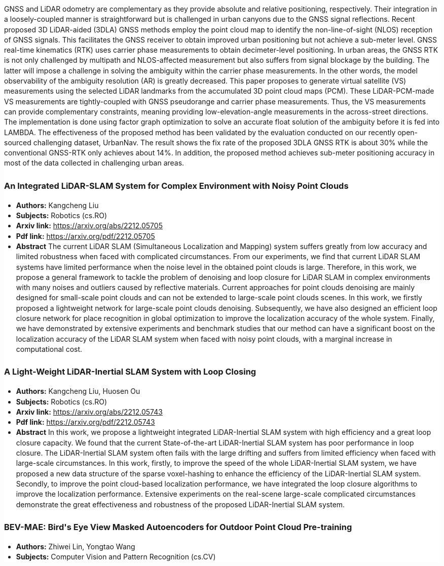  GNSS and LiDAR odometry are complementary as they provide absolute and relative positioning, respectively. Their integration in a loosely-coupled manner is straightforward but is challenged in urban canyons due to the GNSS signal reflections. Recent proposed 3D LiDAR-aided (3DLA) GNSS methods employ the point cloud map to identify the non-line-of-sight (NLOS) reception of GNSS signals. This facilitates the GNSS receiver to obtain improved urban positioning but not achieve a sub-meter level. GNSS real-time kinematics (RTK) uses carrier phase measurements to obtain decimeter-level positioning. In urban areas, the GNSS RTK is not only challenged by multipath and NLOS-affected measurement but also suffers from signal blockage by the building. The latter will impose a challenge in solving the ambiguity within the carrier phase measurements. In the other words, the model observability of the ambiguity resolution (AR) is greatly decreased. This paper proposes to generate virtual satellite (VS) measurements using the selected LiDAR landmarks from the accumulated 3D point cloud maps (PCM). These LiDAR-PCM-made VS measurements are tightly-coupled with GNSS pseudorange and carrier phase measurements. Thus, the VS measurements can provide complementary constraints, meaning providing low-elevation-angle measurements in the across-street directions. The implementation is done using factor graph optimization to solve an accurate float solution of the ambiguity before it is fed into LAMBDA. The effectiveness of the proposed method has been validated by the evaluation conducted on our recently open-sourced challenging dataset, UrbanNav. The result shows the fix rate of the proposed 3DLA GNSS RTK is about 30% while the conventional GNSS-RTK only achieves about 14%. In addition, the proposed method achieves sub-meter positioning accuracy in most of the data collected in challenging urban areas.
### An Integrated LiDAR-SLAM System for Complex Environment with Noisy Point  Clouds
 - **Authors:** Kangcheng Liu
 - **Subjects:** Robotics (cs.RO)
 - **Arxiv link:** https://arxiv.org/abs/2212.05705
 - **Pdf link:** https://arxiv.org/pdf/2212.05705
 - **Abstract**
 The current LiDAR SLAM (Simultaneous Localization and Mapping) system suffers greatly from low accuracy and limited robustness when faced with complicated circumstances. From our experiments, we find that current LiDAR SLAM systems have limited performance when the noise level in the obtained point clouds is large. Therefore, in this work, we propose a general framework to tackle the problem of denoising and loop closure for LiDAR SLAM in complex environments with many noises and outliers caused by reflective materials. Current approaches for point clouds denoising are mainly designed for small-scale point clouds and can not be extended to large-scale point clouds scenes. In this work, we firstly proposed a lightweight network for large-scale point clouds denoising. Subsequently, we have also designed an efficient loop closure network for place recognition in global optimization to improve the localization accuracy of the whole system. Finally, we have demonstrated by extensive experiments and benchmark studies that our method can have a significant boost on the localization accuracy of the LiDAR SLAM system when faced with noisy point clouds, with a marginal increase in computational cost.
### A Light-Weight LiDAR-Inertial SLAM System with Loop Closing
 - **Authors:** Kangcheng Liu, Huosen Ou
 - **Subjects:** Robotics (cs.RO)
 - **Arxiv link:** https://arxiv.org/abs/2212.05743
 - **Pdf link:** https://arxiv.org/pdf/2212.05743
 - **Abstract**
 In this work, we propose a lightweight integrated LiDAR-Inertial SLAM system with high efficiency and a great loop closure capacity. We found that the current State-of-the-art LiDAR-Inertial SLAM system has poor performance in loop closure. The LiDAR-Inertial SLAM system often fails with the large drifting and suffers from limited efficiency when faced with large-scale circumstances. In this work, firstly, to improve the speed of the whole LiDAR-Inertial SLAM system, we have proposed a new data structure of the sparse voxel-hashing to enhance the efficiency of the LiDAR-Inertial SLAM system. Secondly, to improve the point cloud-based localization performance, we have integrated the loop closure algorithms to improve the localization performance. Extensive experiments on the real-scene large-scale complicated circumstances demonstrate the great effectiveness and robustness of the proposed LiDAR-Inertial SLAM system.
### BEV-MAE: Bird's Eye View Masked Autoencoders for Outdoor Point Cloud  Pre-training
 - **Authors:** Zhiwei Lin, Yongtao Wang
 - **Subjects:** Computer Vision and Pattern Recognition (cs.CV)